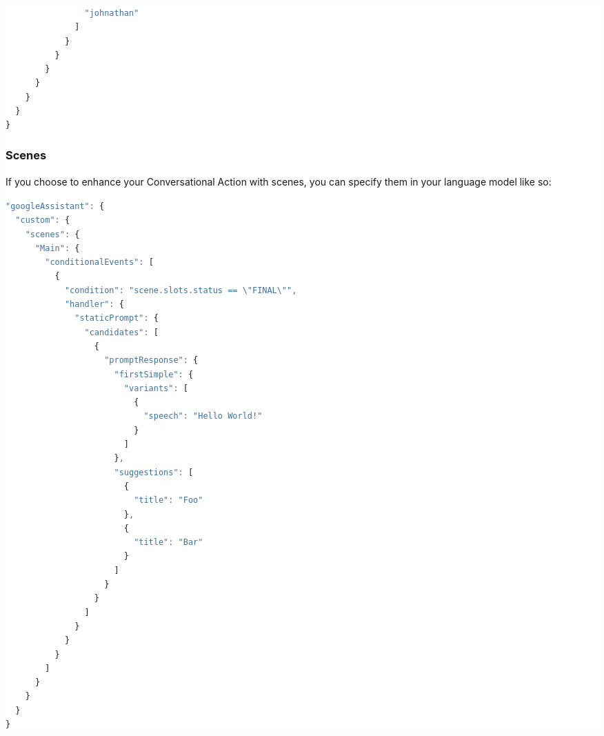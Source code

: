 ```js
                "johnathan"
              ]
            }
          }
        }
      }
    }
  }
}
```

### Scenes

If you choose to enhance your Conversational Action with scenes, you can specify them in your language model like so:

```js
"googleAssistant": {
  "custom": {
    "scenes": {
      "Main": {
        "conditionalEvents": [
          {
            "condition": "scene.slots.status == \"FINAL\"",
            "handler": {
              "staticPrompt": {
                "candidates": [
                  {
                    "promptResponse": {
                      "firstSimple": {
                        "variants": [
                          {
                            "speech": "Hello World!"
                          }
                        ] 
                      },
                      "suggestions": [
                        {
                          "title": "Foo"
                        },
                        {
                          "title": "Bar"
                        }
                      ]
                    }
                  }
                ]
              }
            }
          }
        ]
      }
    }
  }
}
```
